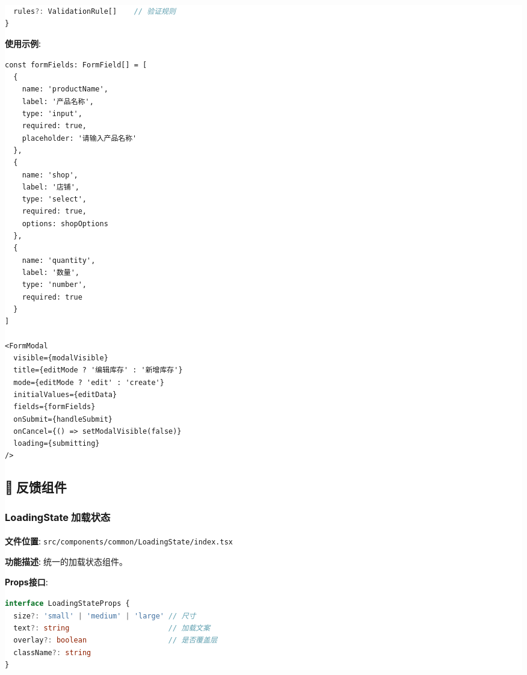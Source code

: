 ```typescript
  rules?: ValidationRule[]    // 验证规则
}
```

**使用示例**:
```tsx
const formFields: FormField[] = [
  {
    name: 'productName',
    label: '产品名称',
    type: 'input',
    required: true,
    placeholder: '请输入产品名称'
  },
  {
    name: 'shop',
    label: '店铺',
    type: 'select',
    required: true,
    options: shopOptions
  },
  {
    name: 'quantity',
    label: '数量',
    type: 'number',
    required: true
  }
]

<FormModal
  visible={modalVisible}
  title={editMode ? '编辑库存' : '新增库存'}
  mode={editMode ? 'edit' : 'create'}
  initialValues={editData}
  fields={formFields}
  onSubmit={handleSubmit}
  onCancel={() => setModalVisible(false)}
  loading={submitting}
/>
```

## 💬 反馈组件

### LoadingState 加载状态
**文件位置**: `src/components/common/LoadingState/index.tsx`

**功能描述**: 统一的加载状态组件。

**Props接口**:
```typescript
interface LoadingStateProps {
  size?: 'small' | 'medium' | 'large' // 尺寸
  text?: string                       // 加载文案
  overlay?: boolean                   // 是否覆盖层
  className?: string
}
```
